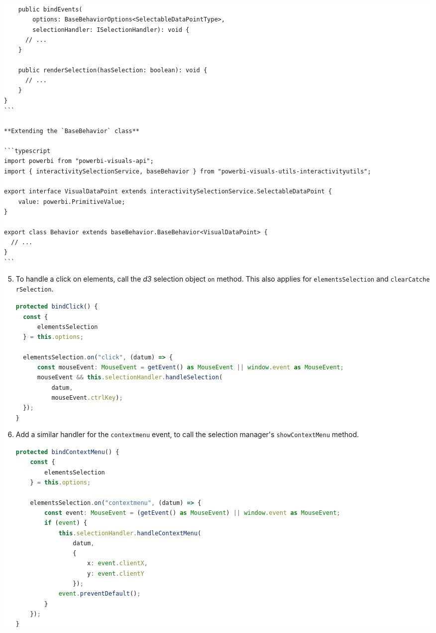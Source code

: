         public bindEvents(
            options: BaseBehaviorOptions<SelectableDataPointType>,
            selectionHandler: ISelectionHandler): void {
          // ...
        }
    
        public renderSelection(hasSelection: boolean): void {
          // ...
        }
    }
    ```

    **Extending the `BaseBehavior` class**

    ```typescript
    import powerbi from "powerbi-visuals-api";
    import { interactivitySelectionService, baseBehavior } from "powerbi-visuals-utils-interactivityutils";

    export interface VisualDataPoint extends interactivitySelectionService.SelectableDataPoint {
        value: powerbi.PrimitiveValue;
    }

    export class Behavior extends baseBehavior.BaseBehavior<VisualDataPoint> {
      // ...
    }
    ```

5. To handle a click on elements, call the *d3* selection object `on` method. This also applies for `elementsSelection` and `clearCatcherSelection`.

    ```typescript
    protected bindClick() {
      const {
          elementsSelection
      } = this.options;
    
      elementsSelection.on("click", (datum) => {
          const mouseEvent: MouseEvent = getEvent() as MouseEvent || window.event as MouseEvent;
          mouseEvent && this.selectionHandler.handleSelection(
              datum,
              mouseEvent.ctrlKey);
      });
    }
    ```

6. Add a similar handler for the `contextmenu` event, to call the selection manager's `showContextMenu` method.

    ```typescript
    protected bindContextMenu() {
        const {
            elementsSelection
        } = this.options;
    
        elementsSelection.on("contextmenu", (datum) => {
            const event: MouseEvent = (getEvent() as MouseEvent) || window.event as MouseEvent;
            if (event) {
                this.selectionHandler.handleContextMenu(
                    datum,
                    {
                        x: event.clientX,
                        y: event.clientY
                    });
                event.preventDefault();
            }
        });
    }